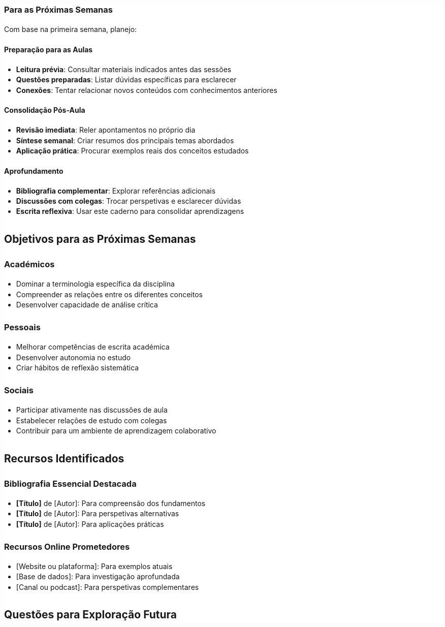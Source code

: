 ### Para as Próximas Semanas
Com base na primeira semana, planejo:

#### Preparação para as Aulas
- **Leitura prévia**: Consultar materiais indicados antes das sessões
- **Questões preparadas**: Listar dúvidas específicas para esclarecer
- **Conexões**: Tentar relacionar novos conteúdos com conhecimentos anteriores

#### Consolidação Pós-Aula
- **Revisão imediata**: Reler apontamentos no próprio dia
- **Síntese semanal**: Criar resumos dos principais temas abordados
- **Aplicação prática**: Procurar exemplos reais dos conceitos estudados

#### Aprofundamento
- **Bibliografia complementar**: Explorar referências adicionais
- **Discussões com colegas**: Trocar perspetivas e esclarecer dúvidas
- **Escrita reflexiva**: Usar este caderno para consolidar aprendizagens

## Objetivos para as Próximas Semanas

### Académicos
- Dominar a terminologia específica da disciplina
- Compreender as relações entre os diferentes conceitos
- Desenvolver capacidade de análise crítica

### Pessoais
- Melhorar competências de escrita académica
- Desenvolver autonomia no estudo
- Criar hábitos de reflexão sistemática

### Sociais
- Participar ativamente nas discussões de aula
- Estabelecer relações de estudo com colegas
- Contribuir para um ambiente de aprendizagem colaborativo

## Recursos Identificados

### Bibliografia Essencial Destacada
- **[Título]** de [Autor]: Para compreensão dos fundamentos
- **[Título]** de [Autor]: Para perspetivas alternativas
- **[Título]** de [Autor]: Para aplicações práticas

### Recursos Online Prometedores
- [Website ou plataforma]: Para exemplos atuais
- [Base de dados]: Para investigação aprofundada
- [Canal ou podcast]: Para perspetivas complementares

## Questões para Exploração Futura
